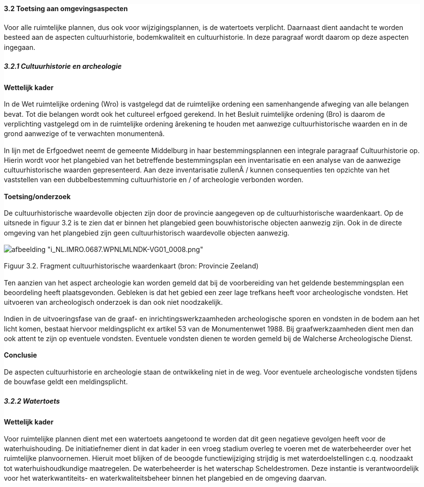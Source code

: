 #### 3\.2 Toetsing aan omgevingsaspecten

Voor alle ruimtelijke plannen, dus ook voor wijzigingsplannen, is de watertoets verplicht. Daarnaast dient aandacht te worden besteed aan de aspecten cultuurhistorie, bodemkwaliteit en cultuurhistorie. In deze paragraaf wordt daarom op deze aspecten ingegaan.

##### 3\.2\.1 Cultuurhistorie en archeologie

**Wettelijk kader**

In de Wet ruimtelijke ordening (Wro) is vastgelegd dat de ruimtelijke ordening een samenhangende afweging van alle belangen bevat. Tot die belangen wordt ook het cultureel erfgoed gerekend. In het Besluit ruimtelijke ordening (Bro) is daarom de verplichting vastgelegd om in de ruimtelijke ordening ârekening te houden met aanwezige cultuurhistorische waarden en in de grond aanwezige of te verwachten monumentenâ.

In lijn met de Erfgoedwet neemt de gemeente Middelburg in haar bestemmingsplannen een integrale paragraaf Cultuurhistorie op. Hierin wordt voor het plangebied van het betreffende bestemmingsplan een inventarisatie en een analyse van de aanwezige cultuurhistorische waarden gepresenteerd. Aan deze inventarisatie zullenÂ / kunnen consequenties ten opzichte van het vaststellen van een dubbelbestemming cultuurhistorie en / of archeologie verbonden worden.

**Toetsing/onderzoek**

De cultuurhistorische waardevolle objecten zijn door de provincie aangegeven op de cultuurhistorische waardenkaart. Op de uitsnede in figuur 3\.2 is te zien dat er binnen het plangebied geen bouwhistorische objecten aanwezig zijn. Ook in de directe omgeving van het plangebied zijn geen cultuurhistorisch waardevolle objecten aanwezig.

![afbeelding "i_NL.IMRO.0687.WPNLMLNDK-VG01_0008.png"](i_NL.IMRO.0687.WPNLMLNDK-VG01_0008.png)

Figuur 3\.2\. Fragment cultuurhistorische waardenkaart (bron: Provincie Zeeland)

Ten aanzien van het aspect archeologie kan worden gemeld dat bij de voorbereiding van het geldende bestemmingsplan een beoordeling heeft plaatsgevonden. Gebleken is dat het gebied een zeer lage trefkans heeft voor archeologische vondsten. Het uitvoeren van archeologisch onderzoek is dan ook niet noodzakelijk.

Indien in de uitvoeringsfase van de graaf\- en inrichtingswerkzaamheden archeologische sporen en vondsten in de bodem aan het licht komen, bestaat hiervoor meldingsplicht ex artikel 53 van de Monumentenwet 1988\. Bij graafwerkzaamheden dient men dan ook attent te zijn op eventuele vondsten. Eventuele vondsten dienen te worden gemeld bij de Walcherse Archeologische Dienst.

**Conclusie**

De aspecten cultuurhistorie en archeologie staan de ontwikkeling niet in de weg. Voor eventuele archeologische vondsten tijdens de bouwfase geldt een meldingsplicht.

##### 3\.2\.2 Watertoets

**Wettelijk kader**

Voor ruimtelijke plannen dient met een watertoets aangetoond te worden dat dit geen negatieve gevolgen heeft voor de waterhuishouding. De initiatiefnemer dient in dat kader in een vroeg stadium overleg te voeren met de waterbeheerder over het ruimtelijke planvoornemen. Hieruit moet blijken of de beoogde functiewijziging strijdig is met waterdoelstellingen c.q. noodzaakt tot waterhuishoudkundige maatregelen. De waterbeheerder is het waterschap Scheldestromen. Deze instantie is verantwoordelijk voor het waterkwantiteits\- en waterkwaliteitsbeheer binnen het plangebied en de omgeving daarvan.
